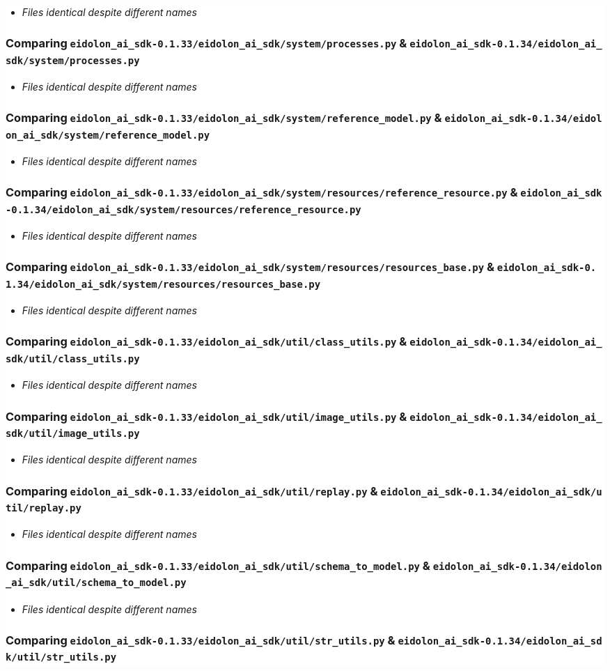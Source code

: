  * *Files identical despite different names*

### Comparing `eidolon_ai_sdk-0.1.33/eidolon_ai_sdk/system/processes.py` & `eidolon_ai_sdk-0.1.34/eidolon_ai_sdk/system/processes.py`

 * *Files identical despite different names*

### Comparing `eidolon_ai_sdk-0.1.33/eidolon_ai_sdk/system/reference_model.py` & `eidolon_ai_sdk-0.1.34/eidolon_ai_sdk/system/reference_model.py`

 * *Files identical despite different names*

### Comparing `eidolon_ai_sdk-0.1.33/eidolon_ai_sdk/system/resources/reference_resource.py` & `eidolon_ai_sdk-0.1.34/eidolon_ai_sdk/system/resources/reference_resource.py`

 * *Files identical despite different names*

### Comparing `eidolon_ai_sdk-0.1.33/eidolon_ai_sdk/system/resources/resources_base.py` & `eidolon_ai_sdk-0.1.34/eidolon_ai_sdk/system/resources/resources_base.py`

 * *Files identical despite different names*

### Comparing `eidolon_ai_sdk-0.1.33/eidolon_ai_sdk/util/class_utils.py` & `eidolon_ai_sdk-0.1.34/eidolon_ai_sdk/util/class_utils.py`

 * *Files identical despite different names*

### Comparing `eidolon_ai_sdk-0.1.33/eidolon_ai_sdk/util/image_utils.py` & `eidolon_ai_sdk-0.1.34/eidolon_ai_sdk/util/image_utils.py`

 * *Files identical despite different names*

### Comparing `eidolon_ai_sdk-0.1.33/eidolon_ai_sdk/util/replay.py` & `eidolon_ai_sdk-0.1.34/eidolon_ai_sdk/util/replay.py`

 * *Files identical despite different names*

### Comparing `eidolon_ai_sdk-0.1.33/eidolon_ai_sdk/util/schema_to_model.py` & `eidolon_ai_sdk-0.1.34/eidolon_ai_sdk/util/schema_to_model.py`

 * *Files identical despite different names*

### Comparing `eidolon_ai_sdk-0.1.33/eidolon_ai_sdk/util/str_utils.py` & `eidolon_ai_sdk-0.1.34/eidolon_ai_sdk/util/str_utils.py`
